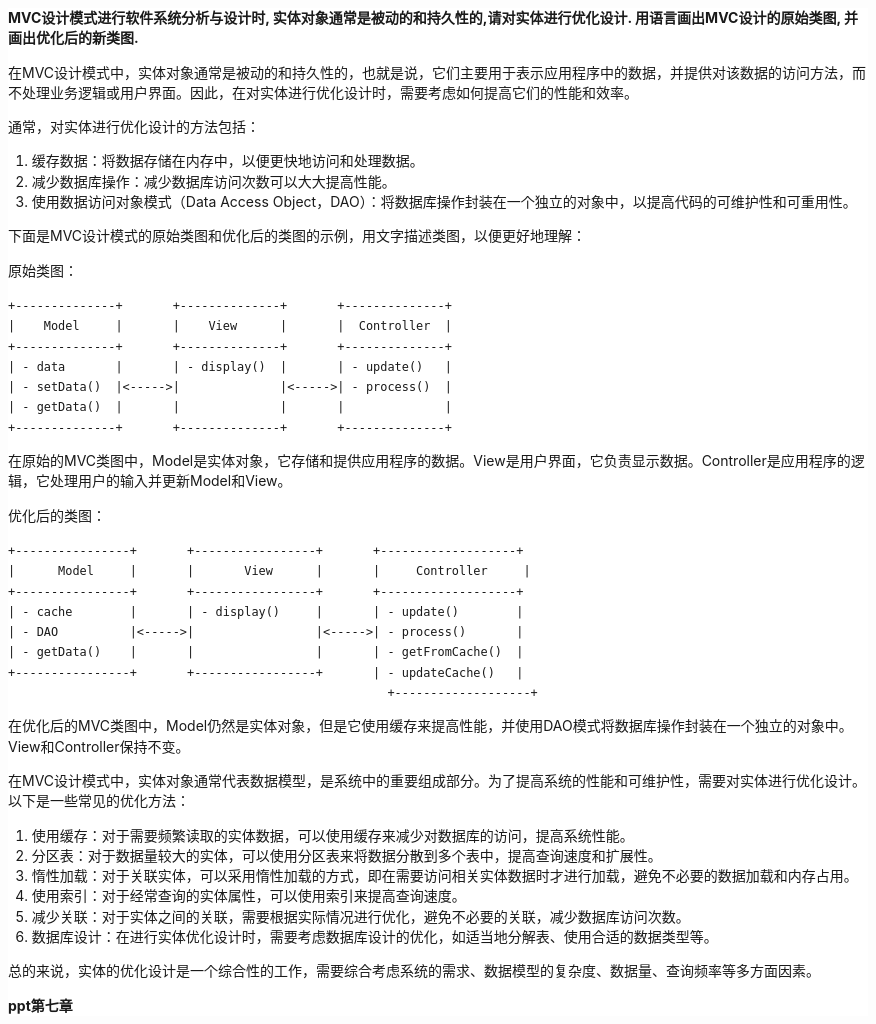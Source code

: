

**MVC设计模式进行软件系统分析与设计时, 实体对象通常是被动的和持久性的,请对实体进行优化设计. 用语言画出MVC设计的原始类图, 并画出优化后的新类图.**

在MVC设计模式中，实体对象通常是被动的和持久性的，也就是说，它们主要用于表示应用程序中的数据，并提供对该数据的访问方法，而不处理业务逻辑或用户界面。因此，在对实体进行优化设计时，需要考虑如何提高它们的性能和效率。

通常，对实体进行优化设计的方法包括：

1. 缓存数据：将数据存储在内存中，以便更快地访问和处理数据。
2. 减少数据库操作：减少数据库访问次数可以大大提高性能。
3. 使用数据访问对象模式（Data Access Object，DAO）：将数据库操作封装在一个独立的对象中，以提高代码的可维护性和可重用性。

下面是MVC设计模式的原始类图和优化后的类图的示例，用文字描述类图，以便更好地理解：

原始类图：

```
+--------------+       +--------------+       +--------------+
|    Model     |       |    View      |       |  Controller  |
+--------------+       +--------------+       +--------------+
| - data       |       | - display()  |       | - update()   |
| - setData()  |<----->|              |<----->| - process()  |
| - getData()  |       |              |       |              |
+--------------+       +--------------+       +--------------+
```

在原始的MVC类图中，Model是实体对象，它存储和提供应用程序的数据。View是用户界面，它负责显示数据。Controller是应用程序的逻辑，它处理用户的输入并更新Model和View。

优化后的类图：

```
+----------------+       +-----------------+       +-------------------+
|      Model     |       |       View      |       |     Controller     |
+----------------+       +-----------------+       +-------------------+
| - cache        |       | - display()     |       | - update()        |
| - DAO          |<----->|                 |<----->| - process()       |
| - getData()    |       |                 |       | - getFromCache()  |
+----------------+       +-----------------+       | - updateCache()   |
                                                     +-------------------+
```

在优化后的MVC类图中，Model仍然是实体对象，但是它使用缓存来提高性能，并使用DAO模式将数据库操作封装在一个独立的对象中。View和Controller保持不变。

在MVC设计模式中，实体对象通常代表数据模型，是系统中的重要组成部分。为了提高系统的性能和可维护性，需要对实体进行优化设计。以下是一些常见的优化方法：

1. 使用缓存：对于需要频繁读取的实体数据，可以使用缓存来减少对数据库的访问，提高系统性能。
2. 分区表：对于数据量较大的实体，可以使用分区表来将数据分散到多个表中，提高查询速度和扩展性。
3. 惰性加载：对于关联实体，可以采用惰性加载的方式，即在需要访问相关实体数据时才进行加载，避免不必要的数据加载和内存占用。
4. 使用索引：对于经常查询的实体属性，可以使用索引来提高查询速度。
5. 减少关联：对于实体之间的关联，需要根据实际情况进行优化，避免不必要的关联，减少数据库访问次数。
6. 数据库设计：在进行实体优化设计时，需要考虑数据库设计的优化，如适当地分解表、使用合适的数据类型等。

总的来说，实体的优化设计是一个综合性的工作，需要综合考虑系统的需求、数据模型的复杂度、数据量、查询频率等多方面因素。

**ppt第七章**




